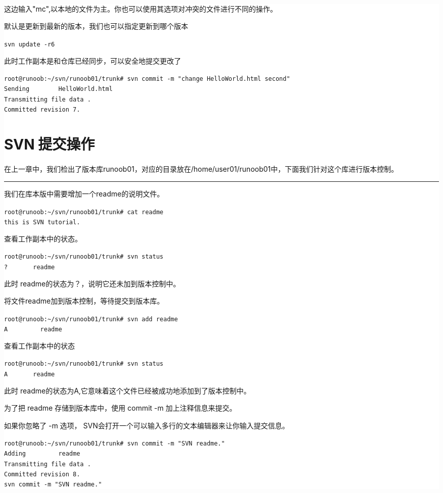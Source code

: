 这边输入"mc",以本地的文件为主。你也可以使用其选项对冲突的文件进行不同的操作。

默认是更新到最新的版本，我们也可以指定更新到哪个版本

```
svn update -r6
```

此时工作副本是和仓库已经同步，可以安全地提交更改了

```
root@runoob:~/svn/runoob01/trunk# svn commit -m "change HelloWorld.html second"
Sending        HelloWorld.html
Transmitting file data .
Committed revision 7.
```



# SVN 提交操作

在上一章中，我们检出了版本库runoob01，对应的目录放在/home/user01/runoob01中，下面我们针对这个库进行版本控制。

------

我们在库本版中需要增加一个readme的说明文件。

```
root@runoob:~/svn/runoob01/trunk# cat readme 
this is SVN tutorial.
```

查看工作副本中的状态。

```
root@runoob:~/svn/runoob01/trunk# svn status
?       readme
```

此时 readme的状态为？，说明它还未加到版本控制中。

将文件readme加到版本控制，等待提交到版本库。

```
root@runoob:~/svn/runoob01/trunk# svn add readme 
A         readme
```

查看工作副本中的状态

```
root@runoob:~/svn/runoob01/trunk# svn status     
A       readme
```

此时 readme的状态为A,它意味着这个文件已经被成功地添加到了版本控制中。

为了把 readme 存储到版本库中，使用 commit -m 加上注释信息来提交。

如果你忽略了 -m 选项， SVN会打开一个可以输入多行的文本编辑器来让你输入提交信息。

```
root@runoob:~/svn/runoob01/trunk# svn commit -m "SVN readme."
Adding         readme
Transmitting file data .
Committed revision 8.
svn commit -m "SVN readme."
```

